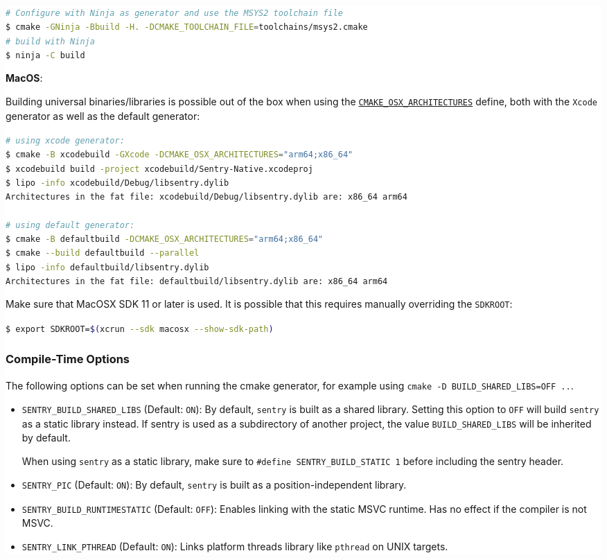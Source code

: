```sh
# Configure with Ninja as generator and use the MSYS2 toolchain file
$ cmake -GNinja -Bbuild -H. -DCMAKE_TOOLCHAIN_FILE=toolchains/msys2.cmake
# build with Ninja
$ ninja -C build
```

**MacOS**:

Building universal binaries/libraries is possible out of the box when using the
[`CMAKE_OSX_ARCHITECTURES`](https://cmake.org/cmake/help/latest/variable/CMAKE_OSX_ARCHITECTURES.html) define, both with the `Xcode` generator as well
as the default generator:

```sh
# using xcode generator:
$ cmake -B xcodebuild -GXcode -DCMAKE_OSX_ARCHITECTURES="arm64;x86_64"
$ xcodebuild build -project xcodebuild/Sentry-Native.xcodeproj
$ lipo -info xcodebuild/Debug/libsentry.dylib
Architectures in the fat file: xcodebuild/Debug/libsentry.dylib are: x86_64 arm64

# using default generator:
$ cmake -B defaultbuild -DCMAKE_OSX_ARCHITECTURES="arm64;x86_64"
$ cmake --build defaultbuild --parallel
$ lipo -info defaultbuild/libsentry.dylib
Architectures in the fat file: defaultbuild/libsentry.dylib are: x86_64 arm64
```

Make sure that MacOSX SDK 11 or later is used. It is possible that this requires
manually overriding the `SDKROOT`:

```sh
$ export SDKROOT=$(xcrun --sdk macosx --show-sdk-path)
```

### Compile-Time Options

The following options can be set when running the cmake generator, for example
using `cmake -D BUILD_SHARED_LIBS=OFF ..`.

- `SENTRY_BUILD_SHARED_LIBS` (Default: `ON`):
  By default, `sentry` is built as a shared library. Setting this option to
  `OFF` will build `sentry` as a static library instead.
  If sentry is used as a subdirectory of another project, the value `BUILD_SHARED_LIBS` will be inherited by default.

  When using `sentry` as a static library, make sure to `#define SENTRY_BUILD_STATIC 1` before including the sentry header.

- `SENTRY_PIC` (Default: `ON`):
  By default, `sentry` is built as a position-independent library.

- `SENTRY_BUILD_RUNTIMESTATIC` (Default: `OFF`):
  Enables linking with the static MSVC runtime. Has no effect if the compiler is not MSVC.

- `SENTRY_LINK_PTHREAD` (Default: `ON`):
  Links platform threads library like `pthread` on UNIX targets.
